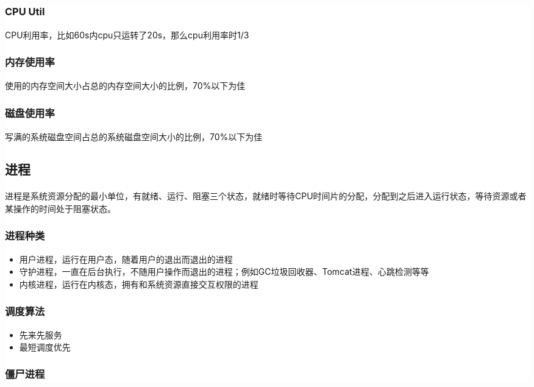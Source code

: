 ### CPU Util
CPU利用率，比如60s内cpu只运转了20s，那么cpu利用率时1/3

### 内存使用率
使用的内存空间大小占总的内存空间大小的比例，70%以下为佳

### 磁盘使用率
写满的系统磁盘空间占总的系统磁盘空间大小的比例，70%以下为佳

## 进程
进程是系统资源分配的最小单位，有就绪、运行、阻塞三个状态，就绪时等待CPU时间片的分配，分配到之后进入运行状态，等待资源或者某操作的时间处于阻塞状态。

### 进程种类
- 用户进程，运行在用户态，随着用户的退出而退出的进程
- 守护进程，一直在后台执行，不随用户操作而退出的进程；例如GC垃圾回收器、Tomcat进程、心跳检测等等
- 内核进程，运行在内核态，拥有和系统资源直接交互权限的进程

### 调度算法
- 先来先服务
- 最短调度优先

### 僵尸进程


